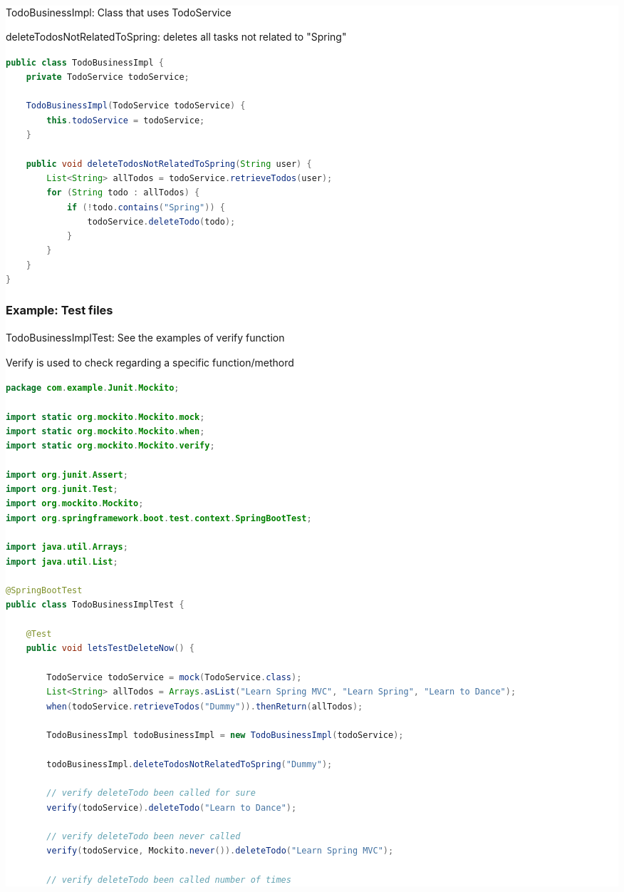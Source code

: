 TodoBusinessImpl: Class that uses TodoService

deleteTodosNotRelatedToSpring: deletes all tasks not related to "Spring"

```java
public class TodoBusinessImpl {
    private TodoService todoService;

    TodoBusinessImpl(TodoService todoService) {
        this.todoService = todoService;
    }

    public void deleteTodosNotRelatedToSpring(String user) {
        List<String> allTodos = todoService.retrieveTodos(user);
        for (String todo : allTodos) {
            if (!todo.contains("Spring")) {
                todoService.deleteTodo(todo);
            }
        }
    }
}
```

### Example: Test files

TodoBusinessImplTest: See the examples of verify function 

Verify is used to check regarding a specific function/methord 

```java
package com.example.Junit.Mockito;

import static org.mockito.Mockito.mock;
import static org.mockito.Mockito.when;
import static org.mockito.Mockito.verify;

import org.junit.Assert;
import org.junit.Test;
import org.mockito.Mockito;
import org.springframework.boot.test.context.SpringBootTest;

import java.util.Arrays;
import java.util.List;

@SpringBootTest
public class TodoBusinessImplTest {

    @Test
    public void letsTestDeleteNow() {

        TodoService todoService = mock(TodoService.class);
        List<String> allTodos = Arrays.asList("Learn Spring MVC", "Learn Spring", "Learn to Dance");
        when(todoService.retrieveTodos("Dummy")).thenReturn(allTodos);

        TodoBusinessImpl todoBusinessImpl = new TodoBusinessImpl(todoService);

        todoBusinessImpl.deleteTodosNotRelatedToSpring("Dummy");

        // verify deleteTodo been called for sure
        verify(todoService).deleteTodo("Learn to Dance");

        // verify deleteTodo been never called
        verify(todoService, Mockito.never()).deleteTodo("Learn Spring MVC");

        // verify deleteTodo been called number of times
```